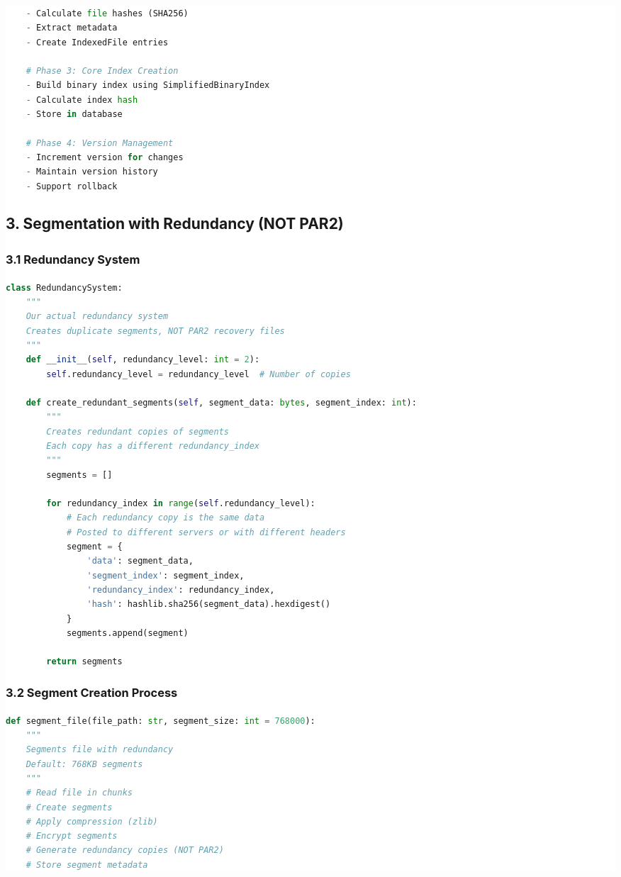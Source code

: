 ```python
    - Calculate file hashes (SHA256)
    - Extract metadata
    - Create IndexedFile entries
    
    # Phase 3: Core Index Creation
    - Build binary index using SimplifiedBinaryIndex
    - Calculate index hash
    - Store in database
    
    # Phase 4: Version Management
    - Increment version for changes
    - Maintain version history
    - Support rollback
```

## 3. Segmentation with Redundancy (NOT PAR2)

### 3.1 Redundancy System
```python
class RedundancySystem:
    """
    Our actual redundancy system
    Creates duplicate segments, NOT PAR2 recovery files
    """
    def __init__(self, redundancy_level: int = 2):
        self.redundancy_level = redundancy_level  # Number of copies
        
    def create_redundant_segments(self, segment_data: bytes, segment_index: int):
        """
        Creates redundant copies of segments
        Each copy has a different redundancy_index
        """
        segments = []
        
        for redundancy_index in range(self.redundancy_level):
            # Each redundancy copy is the same data
            # Posted to different servers or with different headers
            segment = {
                'data': segment_data,
                'segment_index': segment_index,
                'redundancy_index': redundancy_index,
                'hash': hashlib.sha256(segment_data).hexdigest()
            }
            segments.append(segment)
            
        return segments
```

### 3.2 Segment Creation Process
```python
def segment_file(file_path: str, segment_size: int = 768000):
    """
    Segments file with redundancy
    Default: 768KB segments
    """
    # Read file in chunks
    # Create segments
    # Apply compression (zlib)
    # Encrypt segments
    # Generate redundancy copies (NOT PAR2)
    # Store segment metadata
```

